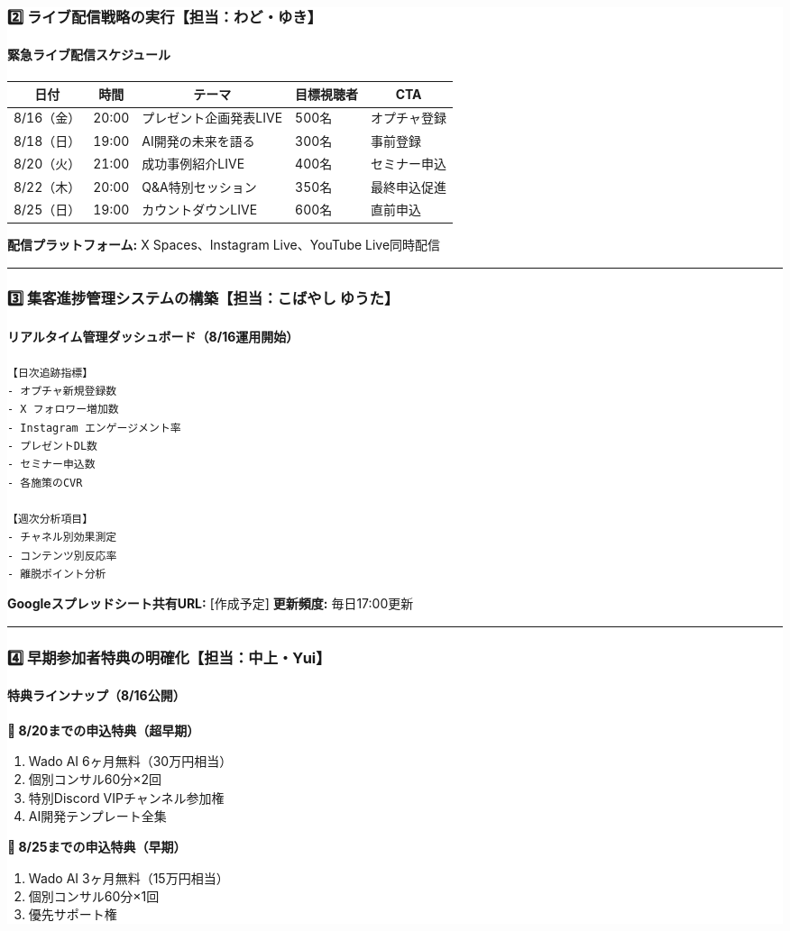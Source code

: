 
### 2️⃣ ライブ配信戦略の実行【担当：わど・ゆき】

#### 緊急ライブ配信スケジュール
| 日付 | 時間 | テーマ | 目標視聴者 | CTA |
|------|------|--------|-----------|-----|
| 8/16（金） | 20:00 | プレゼント企画発表LIVE | 500名 | オプチャ登録 |
| 8/18（日） | 19:00 | AI開発の未来を語る | 300名 | 事前登録 |
| 8/20（火） | 21:00 | 成功事例紹介LIVE | 400名 | セミナー申込 |
| 8/22（木） | 20:00 | Q&A特別セッション | 350名 | 最終申込促進 |
| 8/25（日） | 19:00 | カウントダウンLIVE | 600名 | 直前申込 |

**配信プラットフォーム:** X Spaces、Instagram Live、YouTube Live同時配信

---

### 3️⃣ 集客進捗管理システムの構築【担当：こばやし ゆうた】

#### リアルタイム管理ダッシュボード（8/16運用開始）
```
【日次追跡指標】
- オプチャ新規登録数
- X フォロワー増加数
- Instagram エンゲージメント率
- プレゼントDL数
- セミナー申込数
- 各施策のCVR

【週次分析項目】
- チャネル別効果測定
- コンテンツ別反応率
- 離脱ポイント分析
```

**Googleスプレッドシート共有URL:** [作成予定]
**更新頻度:** 毎日17:00更新

---

### 4️⃣ 早期参加者特典の明確化【担当：中上・Yui】

#### 特典ラインナップ（8/16公開）

**🎁 8/20までの申込特典（超早期）**
1. Wado AI 6ヶ月無料（30万円相当）
2. 個別コンサル60分×2回
3. 特別Discord VIPチャンネル参加権
4. AI開発テンプレート全集

**🎁 8/25までの申込特典（早期）**
1. Wado AI 3ヶ月無料（15万円相当）
2. 個別コンサル60分×1回
3. 優先サポート権
